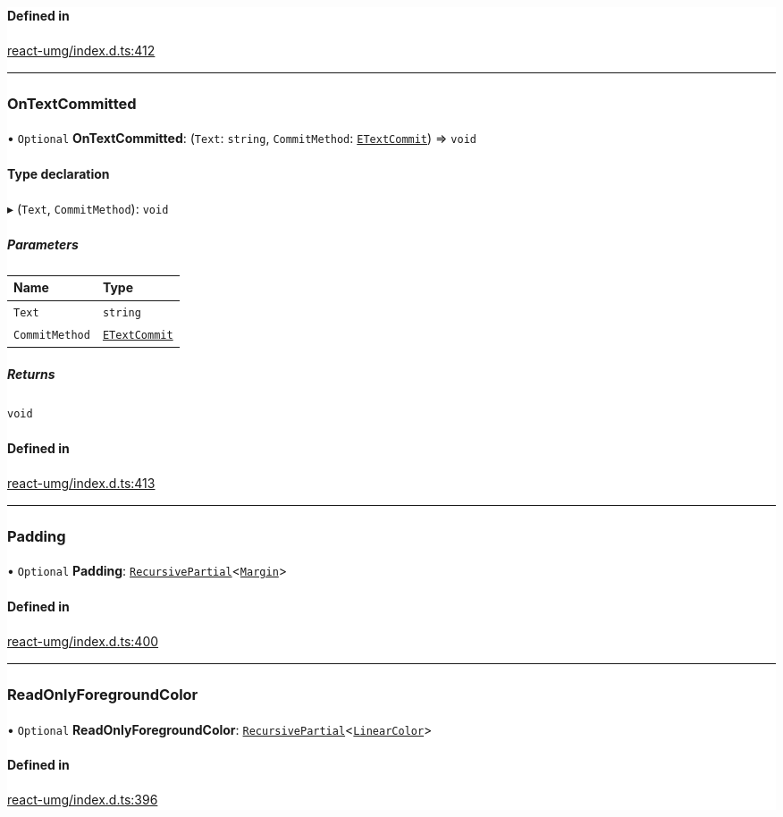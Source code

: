 #### Defined in

[react-umg/index.d.ts:412](https://github.com/YugMetaverse/yug_typings/blob/b7d9b19/react-umg/index.d.ts#L412)

___

### OnTextCommitted

• `Optional` **OnTextCommitted**: (`Text`: `string`, `CommitMethod`: [`ETextCommit`](../enums/ue_ue.ETextCommit.md)) => `void`

#### Type declaration

▸ (`Text`, `CommitMethod`): `void`

##### Parameters

| Name | Type |
| :------ | :------ |
| `Text` | `string` |
| `CommitMethod` | [`ETextCommit`](../enums/ue_ue.ETextCommit.md) |

##### Returns

`void`

#### Defined in

[react-umg/index.d.ts:413](https://github.com/YugMetaverse/yug_typings/blob/b7d9b19/react-umg/index.d.ts#L413)

___

### Padding

• `Optional` **Padding**: [`RecursivePartial`](../modules/react_umg.md#recursivepartial)<[`Margin`](../classes/ue_ue.Margin.md)\>

#### Defined in

[react-umg/index.d.ts:400](https://github.com/YugMetaverse/yug_typings/blob/b7d9b19/react-umg/index.d.ts#L400)

___

### ReadOnlyForegroundColor

• `Optional` **ReadOnlyForegroundColor**: [`RecursivePartial`](../modules/react_umg.md#recursivepartial)<[`LinearColor`](../classes/ue_ue_s.LinearColor.md)\>

#### Defined in

[react-umg/index.d.ts:396](https://github.com/YugMetaverse/yug_typings/blob/b7d9b19/react-umg/index.d.ts#L396)
